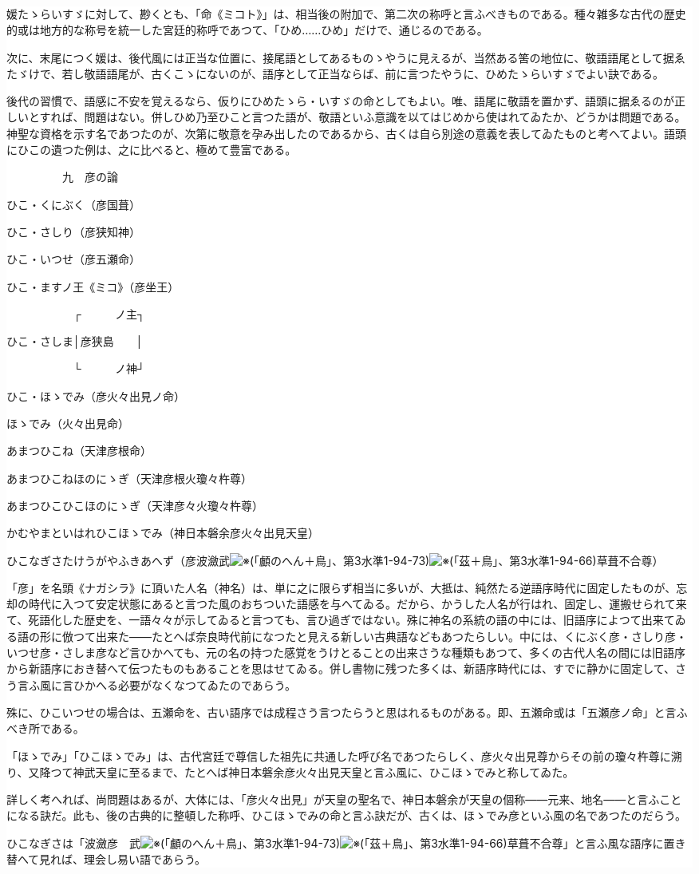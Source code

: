媛たゝらいすゞに対して、尠くとも、「命《ミコト》」は、相当後の附加で、第二次の称呼と言ふべきものである。種々雑多な古代の歴史的或は地方的な称号を統一した宮廷的称呼であつて、「ひめ……ひめ」だけで、通じるのである。

次に、末尾につく媛は、後代風には正当な位置に、接尾語としてあるものゝやうに見えるが、当然ある筈の地位に、敬語語尾として据ゑたゞけで、若し敬語語尾が、古くこゝにないのが、語序として正当ならば、前に言つたやうに、ひめたゝらいすゞでよい訣である。

後代の習慣で、語感に不安を覚えるなら、仮りにひめたゝら・いすゞの命としてもよい。唯、語尾に敬語を置かず、語頭に据ゑるのが正しいとすれば、問題はない。併しひめ乃至ひこと言つた語が、敬語といふ意識を以てはじめから使はれてゐたか、どうかは問題である。神聖な資格を示す名であつたのが、次第に敬意を孕み出したのであるから、古くは自ら別途の意義を表してゐたものと考へてよい。語頭にひこの遺つた例は、之に比べると、極めて豊富である。



　　　　　九　彦の論




ひこ・くにぶく（彦国葺）

ひこ・さしり（彦狭知神）

ひこ・いつせ（彦五瀬命）

ひこ・ますノ王《ミコ》（彦坐王）

　　　　　　┌　　　ノ主┐

ひこ・さしま│彦狭島　　│

　　　　　　└　　　ノ神┘

ひこ・ほゝでみ（彦火々出見ノ命）

ほゝでみ（火々出見命）

あまつひこね（天津彦根命）

あまつひこねほのにゝぎ（天津彦根火瓊々杵尊）

あまつひこひこほのにゝぎ（天津彦々火瓊々杵尊）

かむやまといはれひこほゝでみ（神日本磐余彦火々出見天皇）

ひこなぎさたけうがやふきあへず（彦波瀲武![※(「顱のへん＋鳥」、第3水準1-94-73)](https://www.aozora.gr.jp/cards/000933/files/../../../gaiji/1-94/1-94-73.png)![※(「茲＋鳥」、第3水準1-94-66)](https://www.aozora.gr.jp/cards/000933/files/../../../gaiji/1-94/1-94-66.png)草葺不合尊）





「彦」を名頭《ナガシラ》に頂いた人名（神名）は、単に之に限らず相当に多いが、大抵は、純然たる逆語序時代に固定したものが、忘却の時代に入つて安定状態にあると言つた風のおちついた語感を与へてゐる。だから、かうした人名が行はれ、固定し、運搬せられて来て、死語化した歴史を、一語々々が示してゐると言つても、言ひ過ぎではない。殊に神名の系統の語の中には、旧語序によつて出来てゐる語の形に倣つて出来た――たとへば奈良時代前になつたと見える新しい古典語などもあつたらしい。中には、くにぶく彦・さしり彦・いつせ彦・さしま彦など言ひかへても、元の名の持つた感覚をうけとることの出来さうな種類もあつて、多くの古代人名の間には旧語序から新語序におき替へて伝つたものもあることを思はせてゐる。併し書物に残つた多くは、新語序時代には、すでに静かに固定して、さう言ふ風に言ひかへる必要がなくなつてゐたのであらう。

殊に、ひこいつせの場合は、五瀬命を、古い語序では成程さう言つたらうと思はれるものがある。即、五瀬命或は「五瀬彦ノ命」と言ふべき所である。

「ほゝでみ」「ひこほゝでみ」は、古代宮廷で尊信した祖先に共通した呼び名であつたらしく、彦火々出見尊からその前の瓊々杵尊に溯り、又降つて神武天皇に至るまで、たとへば神日本磐余彦火々出見天皇と言ふ風に、ひこほゝでみと称してゐた。

詳しく考へれば、尚問題はあるが、大体には、「彦火々出見」が天皇の聖名で、神日本磐余が天皇の個称――元来、地名――と言ふことになる訣だ。此も、後の古典的に整頓した称呼、ひこほゝでみの命と言ふ訣だが、古くは、ほゝでみ彦といふ風の名であつたのだらう。

ひこなぎさは「波瀲彦　武![※(「顱のへん＋鳥」、第3水準1-94-73)](https://www.aozora.gr.jp/cards/000933/files/../../../gaiji/1-94/1-94-73.png)![※(「茲＋鳥」、第3水準1-94-66)](https://www.aozora.gr.jp/cards/000933/files/../../../gaiji/1-94/1-94-66.png)草葺不合尊」と言ふ風な語序に置き替へて見れば、理会し易い語であらう。

